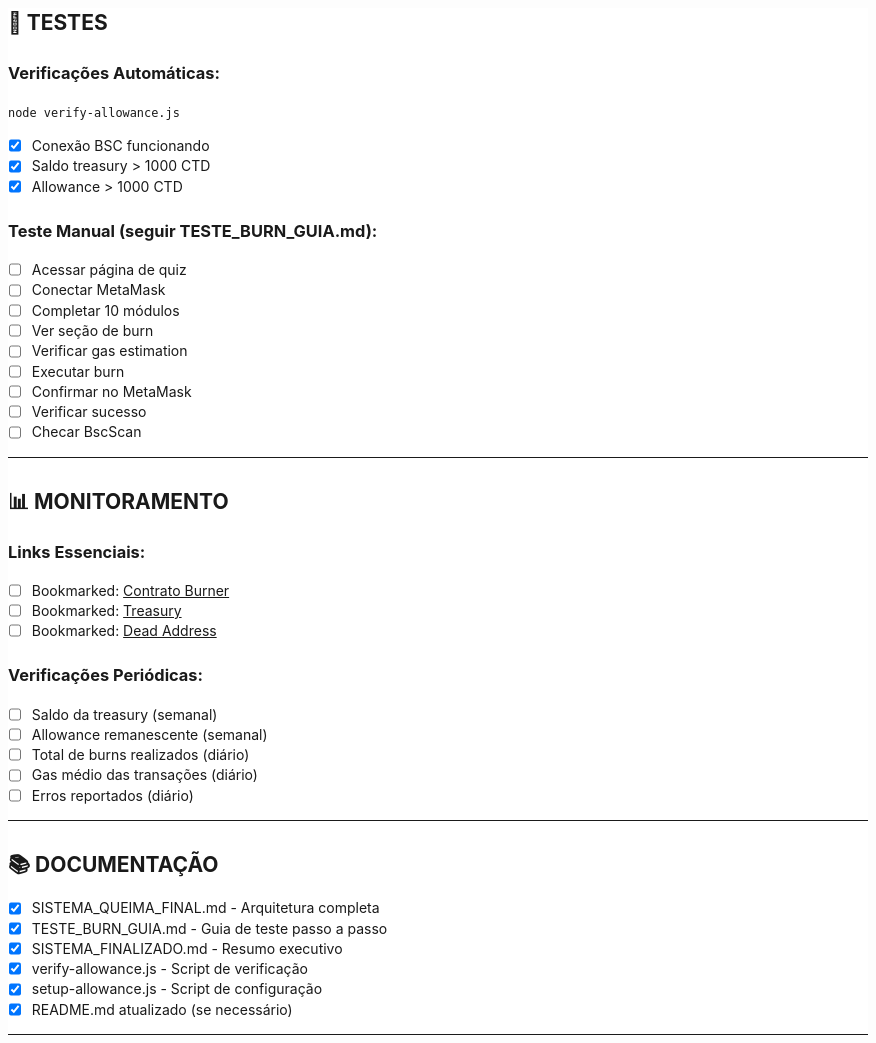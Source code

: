 ## 🧪 TESTES

### Verificações Automáticas:
```bash
node verify-allowance.js
```
- [x] Conexão BSC funcionando
- [x] Saldo treasury > 1000 CTD
- [x] Allowance > 1000 CTD

### Teste Manual (seguir TESTE_BURN_GUIA.md):
- [ ] Acessar página de quiz
- [ ] Conectar MetaMask
- [ ] Completar 10 módulos
- [ ] Ver seção de burn
- [ ] Verificar gas estimation
- [ ] Executar burn
- [ ] Confirmar no MetaMask
- [ ] Verificar sucesso
- [ ] Checar BscScan

---

## 📊 MONITORAMENTO

### Links Essenciais:
- [ ] Bookmarked: [Contrato Burner](https://bscscan.com/address/0xB5e0393E1D8E95bF5cf4fd11b03abD03855eB958)
- [ ] Bookmarked: [Treasury](https://bscscan.com/address/0x27f79d0a52F88D04e1d04875Fe55d6C23f514Ec4)
- [ ] Bookmarked: [Dead Address](https://bscscan.com/token/0x7f890a4a575558307826C82e4cb6E671f3178bfc?a=0x000000000000000000000000000000000000dead)

### Verificações Periódicas:
- [ ] Saldo da treasury (semanal)
- [ ] Allowance remanescente (semanal)
- [ ] Total de burns realizados (diário)
- [ ] Gas médio das transações (diário)
- [ ] Erros reportados (diário)

---

## 📚 DOCUMENTAÇÃO

- [x] SISTEMA_QUEIMA_FINAL.md - Arquitetura completa
- [x] TESTE_BURN_GUIA.md - Guia de teste passo a passo
- [x] SISTEMA_FINALIZADO.md - Resumo executivo
- [x] verify-allowance.js - Script de verificação
- [x] setup-allowance.js - Script de configuração
- [x] README.md atualizado (se necessário)

---